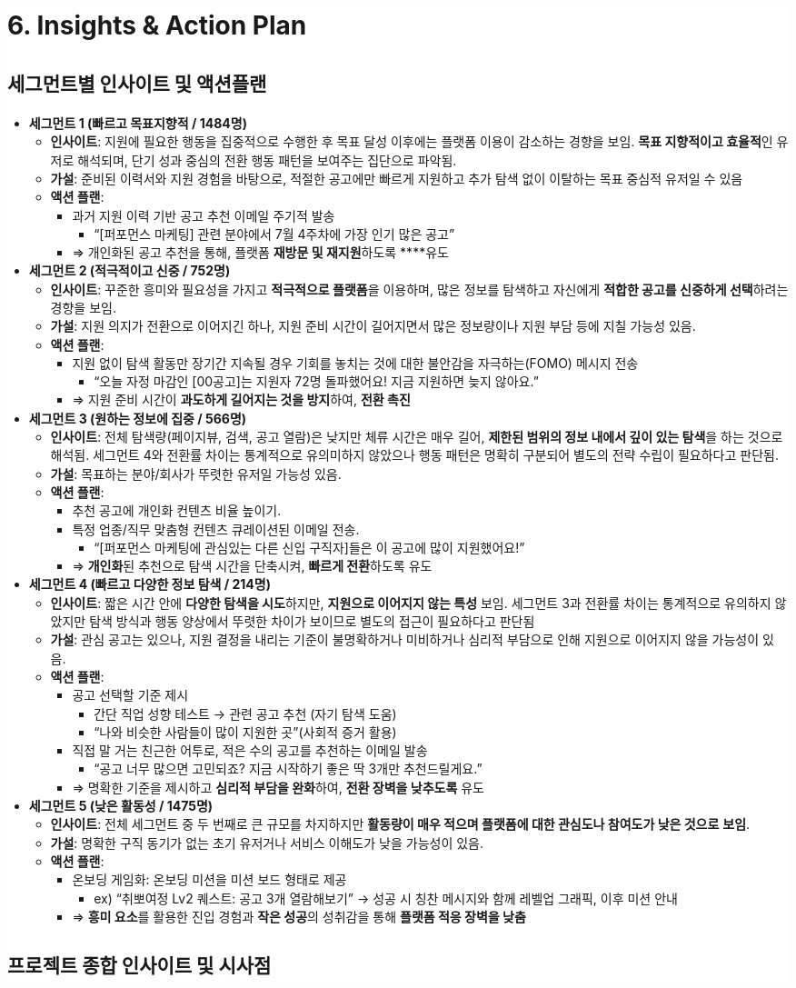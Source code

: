 
# 6. Insights & Action Plan

## 세그먼트별 인사이트 및 액션플랜

- **세그먼트 1 (빠르고 목표지향적 / 1484명)**
    - **인사이트**: 지원에 필요한 행동을 집중적으로 수행한 후 목표 달성 이후에는 플랫폼 이용이 감소하는 경향을 보임. **목표 지향적이고 효율적**인 유저로 해석되며, 단기 성과 중심의 전환 행동 패턴을 보여주는 집단으로 파악됨.
    - **가설**: 준비된 이력서와 지원 경험을 바탕으로, 적절한 공고에만 빠르게 지원하고 추가 탐색 없이 이탈하는 목표 중심적 유저일 수 있음
    - **액션 플랜**:
        - 과거 지원 이력 기반 공고 추천 이메일 주기적 발송
            - “[퍼포먼스 마케팅] 관련 분야에서 7월 4주차에 가장 인기 많은 공고”
        - ⇒ 개인화된 공고 추천을 통해, 플랫폼 **재방문 및 재지원**하도록 ****유도
- **세그먼트 2 (적극적이고 신중 / 752명)**
    - **인사이트**: 꾸준한 흥미와 필요성을 가지고 **적극적으로 플랫폼**을 이용하며, 많은 정보를 탐색하고 자신에게 **적합한 공고를 신중하게 선택**하려는 경향을 보임.
    - **가설**: 지원 의지가 전환으로 이어지긴 하나, 지원 준비 시간이 길어지면서 많은 정보량이나 지원 부담 등에 지칠 가능성 있음.
    - **액션 플랜**:
        - 지원 없이 탐색 활동만 장기간 지속될 경우 기회를 놓치는 것에 대한 불안감을 자극하는(FOMO) 메시지 전송
            - “오늘 자정 마감인 [00공고]는 지원자 72명 돌파했어요!
            지금 지원하면 늦지 않아요.”
        - ⇒ 지원 준비 시간이 **과도하게 길어지는 것을 방지**하여, **전환 촉진**
- **세그먼트 3 (원하는 정보에 집중 / 566명)**
    - **인사이트**: 전체 탐색량(페이지뷰, 검색, 공고 열람)은 낮지만 체류 시간은 매우 길어, **제한된 범위의 정보 내에서 깊이 있는 탐색**을 하는 것으로 해석됨. 세그먼트 4와 전환률 차이는 통계적으로 유의미하지 않았으나 행동 패턴은 명확히 구분되어 별도의 전략 수립이 필요하다고 판단됨.
    - **가설**: 목표하는 분야/회사가 뚜렷한 유저일 가능성 있음.
    - **액션 플랜**:
        - 추천 공고에 개인화 컨텐츠 비율 높이기.
        - 특정 업종/직무 맞춤형 컨텐츠 큐레이션된 이메일 전송.
            - “[퍼포먼스 마케팅에 관심있는 다른 신입 구직자]들은 이 공고에 많이 지원했어요!”
        - ⇒ **개인화**된 추천으로 탐색 시간을 단축시켜, **빠르게 전환**하도록 유도
- **세그먼트 4 (빠르고 다양한 정보 탐색 / 214명)**
    - **인사이트**: 짧은 시간 안에 **다양한 탐색을 시도**하지만, **지원으로 이어지지 않는 특성** 보임. 세그먼트 3과 전환률 차이는 통계적으로 유의하지 않았지만 탐색 방식과 행동 양상에서 뚜렷한 차이가 보이므로 별도의 접근이 필요하다고 판단됨
    - **가설**: 관심 공고는 있으나, 지원 결정을 내리는 기준이 불명확하거나 미비하거나 심리적 부담으로 인해 지원으로 이어지지 않을 가능성이 있음.
    - **액션 플랜**:
        - 공고 선택할 기준 제시
            - 간단 직업 성향 테스트 → 관련 공고 추천 (자기 탐색 도움)
            - “나와 비슷한 사람들이 많이 지원한 곳”(사회적 증거 활용)
        - 직접 말 거는 친근한 어투로, 적은 수의 공고를 추천하는 이메일 발송
            - “공고 너무 많으면 고민되죠? 지금 시작하기 좋은 딱 3개만 추천드릴게요.”
        - ⇒ 명확한 기준을 제시하고 **심리적 부담을 완화**하여, **전환 장벽을 낮추도록** 유도
- **세그먼트 5 (낮은 활동성 / 1475명)**
    - **인사이트**: 전체 세그먼트 중 두 번째로 큰 규모를 차지하지만 **활동량이 매우 적으며 플랫폼에 대한 관심도나 참여도가 낮은 것으로** **보임**.
    - **가설**: 명확한 구직 동기가 없는 초기 유저거나 서비스 이해도가 낮을 가능성이 있음.
    - **액션 플랜**:
        - 온보딩 게임화: 온보딩 미션을 미션 보드 형태로 제공
            - ex) “취뽀여정 Lv2 퀘스트: 공고 3개 열람해보기” → 성공 시 칭찬 메시지와 함께 레벨업 그래픽, 이후 미션 안내
        - ⇒ **흥미 요소**를 활용한 진입 경험과 **작은 성공**의 성취감을 통해 **플랫폼 적응 장벽을 낮춤**

## 프로젝트 종합 인사이트 및 시사점
